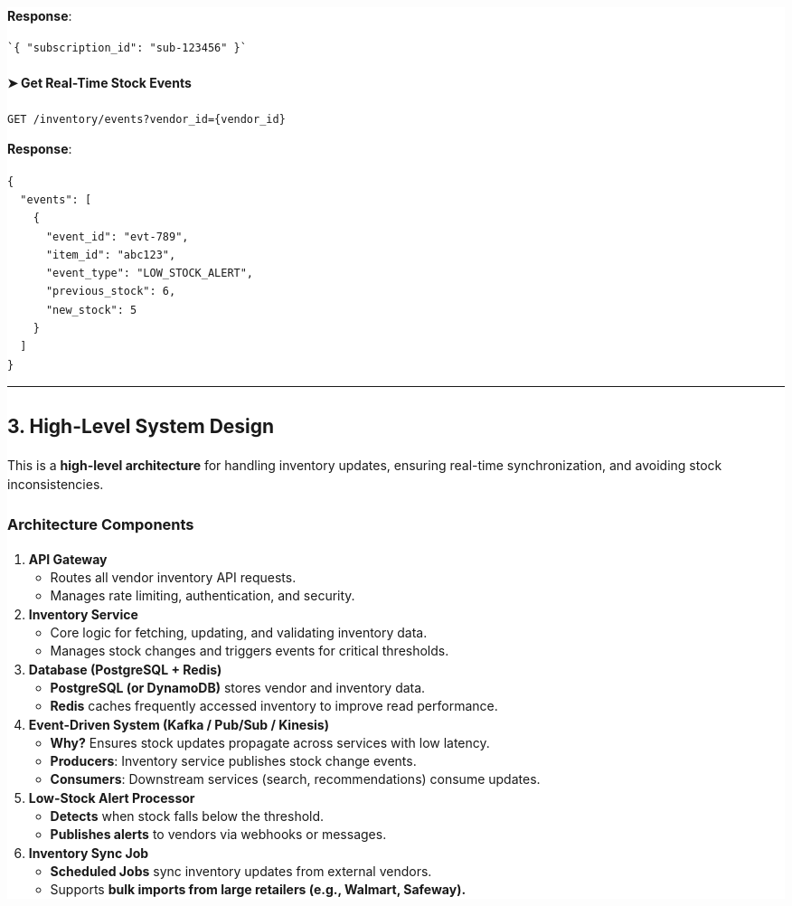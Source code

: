 **Response**:

```
`{ "subscription_id": "sub-123456" }`
```

#### **➤ Get Real-Time Stock Events**

```
GET /inventory/events?vendor_id={vendor_id}
```

**Response**:

```
{
  "events": [
    {
      "event_id": "evt-789",
      "item_id": "abc123",
      "event_type": "LOW_STOCK_ALERT",
      "previous_stock": 6,
      "new_stock": 5
    }
  ]
}
```

---

## **3\. High-Level System Design**

This is a **high-level architecture** for handling inventory updates, ensuring real-time synchronization, and avoiding stock inconsistencies.

### **Architecture Components**

1. **API Gateway**  
   * Routes all vendor inventory API requests.  
   * Manages rate limiting, authentication, and security.  
2. **Inventory Service**  
   * Core logic for fetching, updating, and validating inventory data.  
   * Manages stock changes and triggers events for critical thresholds.  
3. **Database (PostgreSQL \+ Redis)**  
   * **PostgreSQL (or DynamoDB)** stores vendor and inventory data.  
   * **Redis** caches frequently accessed inventory to improve read performance.  
4. **Event-Driven System (Kafka / Pub/Sub / Kinesis)**  
   * **Why?** Ensures stock updates propagate across services with low latency.  
   * **Producers**: Inventory service publishes stock change events.  
   * **Consumers**: Downstream services (search, recommendations) consume updates.  
5. **Low-Stock Alert Processor**  
   * **Detects** when stock falls below the threshold.  
   * **Publishes alerts** to vendors via webhooks or messages.  
6. **Inventory Sync Job**  
   * **Scheduled Jobs** sync inventory updates from external vendors.  
   * Supports **bulk imports from large retailers (e.g., Walmart, Safeway).**
